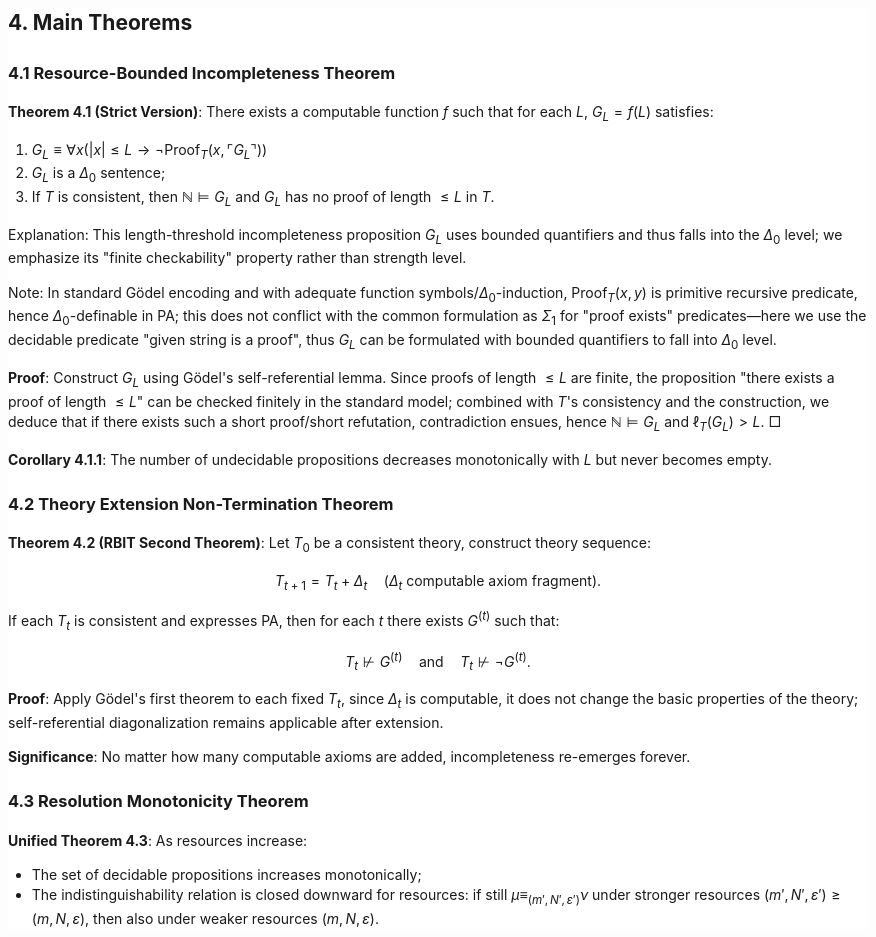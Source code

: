 ## 4. Main Theorems

### 4.1 Resource-Bounded Incompleteness Theorem

**Theorem 4.1 (Strict Version)**: There exists a computable function $f$ such that for each $L$, $G_L = f(L)$ satisfies:
1. $G_L \equiv \forall x (|x| \le L \to \neg \text{Proof}_T(x, \ulcorner G_L \urcorner))$
2. $G_L$ is a $\Delta_0$ sentence;
3. If $T$ is consistent, then $\mathbb{N} \models G_L$ and $G_L$ has no proof of length $\le L$ in $T$.

Explanation: This length-threshold incompleteness proposition $G_L$ uses bounded quantifiers and thus falls into the $\Delta_0$ level; we emphasize its "finite checkability" property rather than strength level.

Note: In standard Gödel encoding and with adequate function symbols/$\Delta_0$-induction, $\text{Proof}_T(x,y)$ is primitive recursive predicate, hence $\Delta_0$-definable in PA; this does not conflict with the common formulation as $\Sigma_1$ for "proof exists" predicates—here we use the decidable predicate "given string is a proof", thus $G_L$ can be formulated with bounded quantifiers to fall into $\Delta_0$ level.

**Proof**: Construct $G_L$ using Gödel's self-referential lemma. Since proofs of length $\le L$ are finite, the proposition "there exists a proof of length $\le L$" can be checked finitely in the standard model; combined with $T$'s consistency and the construction, we deduce that if there exists such a short proof/short refutation, contradiction ensues, hence $\mathbb{N} \models G_L$ and $\ell_T(G_L) > L$. □

**Corollary 4.1.1**: The number of undecidable propositions decreases monotonically with $L$ but never becomes empty.

### 4.2 Theory Extension Non-Termination Theorem

**Theorem 4.2 (RBIT Second Theorem)**: Let $T_0$ be a consistent theory, construct theory sequence:

$$
T_{t+1} = T_t + \Delta_t \quad (\Delta_t \text{ computable axiom fragment}).
$$

If each $T_t$ is consistent and expresses PA, then for each $t$ there exists $G^{(t)}$ such that:

$$
T_t \nvdash G^{(t)} \quad \text{and} \quad T_t \nvdash \neg G^{(t)}.
$$

**Proof**: Apply Gödel's first theorem to each fixed $T_t$, since $\Delta_t$ is computable, it does not change the basic properties of the theory; self-referential diagonalization remains applicable after extension.

**Significance**: No matter how many computable axioms are added, incompleteness re-emerges forever.

### 4.3 Resolution Monotonicity Theorem

**Unified Theorem 4.3**: As resources increase:
- The set of decidable propositions increases monotonically;
- The indistinguishability relation is closed downward for resources: if still $\mu\equiv_{(m',N',\varepsilon')}\nu$ under stronger resources $(m',N',\varepsilon')\ge(m,N,\varepsilon)$, then also under weaker resources $(m,N,\varepsilon)$.
